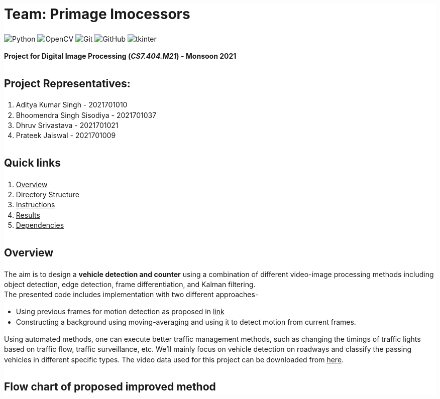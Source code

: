 # Team: Primage Imocessors
![Python](https://img.shields.io/badge/python-3670A0?style=for-the-badge&logo=python&logoColor=ffdd54) ![OpenCV](https://img.shields.io/badge/opencv-%23white.svg?style=for-the-badge&logo=opencv&logoColor=white) ![Git](https://img.shields.io/badge/git-%23F05033.svg?style=for-the-badge&logo=git&logoColor=white) ![GitHub](https://img.shields.io/badge/github-%23121011.svg?style=for-the-badge&logo=github&logoColor=white) ![tkinter](https://img.shields.io/badge/Tkinter-%23217346.svg?style=for-the-badge&logo=Qt&logoColor=white)

**Project for Digital Image Processing (*CS7.404.M21*) - Monsoon 2021**

## Project Representatives:
1. Aditya Kumar Singh - 2021701010
2. Bhoomendra Singh Sisodiya - 2021701037
3. Dhruv Srivastava - 2021701021
4. Prateek Jaiswal - 2021701009

## Quick links
1. [Overview](#overview)
2. [Directory Structure](#directory-structure)
3. [Instructions](#instructions-to-run-the-project-and-replicate-the-results)
4. [Results](#our-results)
5. [Dependencies](#dependencies)

## Overview

The aim is to design a **vehicle detection and counter** using a combination of different video-image processing methods including object detection, edge detection, frame differentiation, and Kalman filtering. \
The presented code includes implementation with two different approaches-
- Using previous frames for motion detection as proposed in [link](https://ieeexplore.ieee.org/document/7161621)
- Constructing a background using moving-averaging and using it to detect motion from current frames.

Using automated methods, one can execute better traffic management methods, such as changing the timings of traffic lights based on traffic flow, traffic surveillance, etc. We’ll mainly focus on vehicle detection on roadways and classify the passing vehicles in different specific types. The video data used for this project can be downloaded from [here](https://drive.google.com/drive/folders/15gR9uQ_g_oVaI7E9a7ZXU-wh7msEZT-x?usp=sharing).

## Flow chart of proposed improved method
